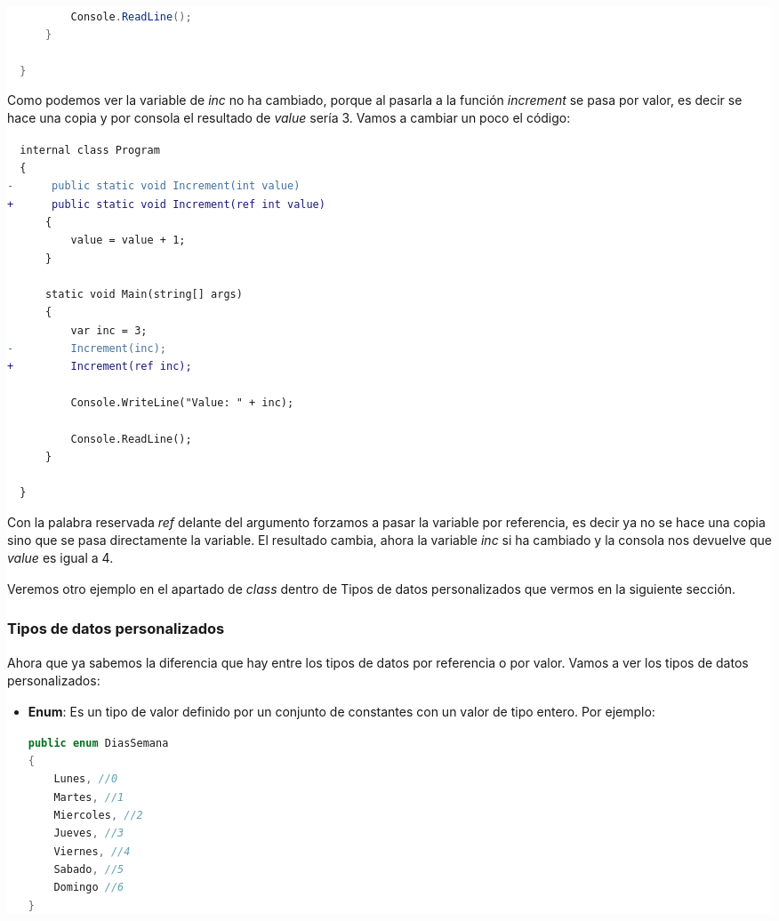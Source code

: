 ```csharp
          Console.ReadLine();
      }

  }
```

Como podemos ver la variable de _inc_ no ha cambiado, porque al pasarla a la función _increment_ se pasa por valor, es decir se hace una copia y por consola el resultado de _value_ sería 3. Vamos a cambiar un poco el código:

```diff
  internal class Program
  {
-      public static void Increment(int value)
+      public static void Increment(ref int value)
      {
          value = value + 1;
      }

      static void Main(string[] args)
      {
          var inc = 3;
-         Increment(inc);
+         Increment(ref inc);

          Console.WriteLine("Value: " + inc);

          Console.ReadLine();
      }

  }
```

Con la palabra reservada _ref_ delante del argumento forzamos a pasar la variable por referencia, es decir ya no se hace una copia sino que se pasa directamente la variable. El resultado cambia, ahora la variable _inc_ si ha cambiado y la consola nos devuelve que _value_ es igual a 4.

Veremos otro ejemplo en el apartado de _class_ dentro de Tipos de datos personalizados que vermos en la siguiente sección.

### Tipos de datos personalizados

Ahora que ya sabemos la diferencia que hay entre los tipos de datos por referencia o por valor. Vamos a ver los tipos de datos personalizados:

- **Enum**: Es un tipo de valor definido por un conjunto de constantes con un valor de tipo entero. Por ejemplo:

  ```csharp
  public enum DiasSemana
  {
      Lunes, //0
      Martes, //1
      Miercoles, //2
      Jueves, //3
      Viernes, //4
      Sabado, //5
      Domingo //6
  }
  ```
